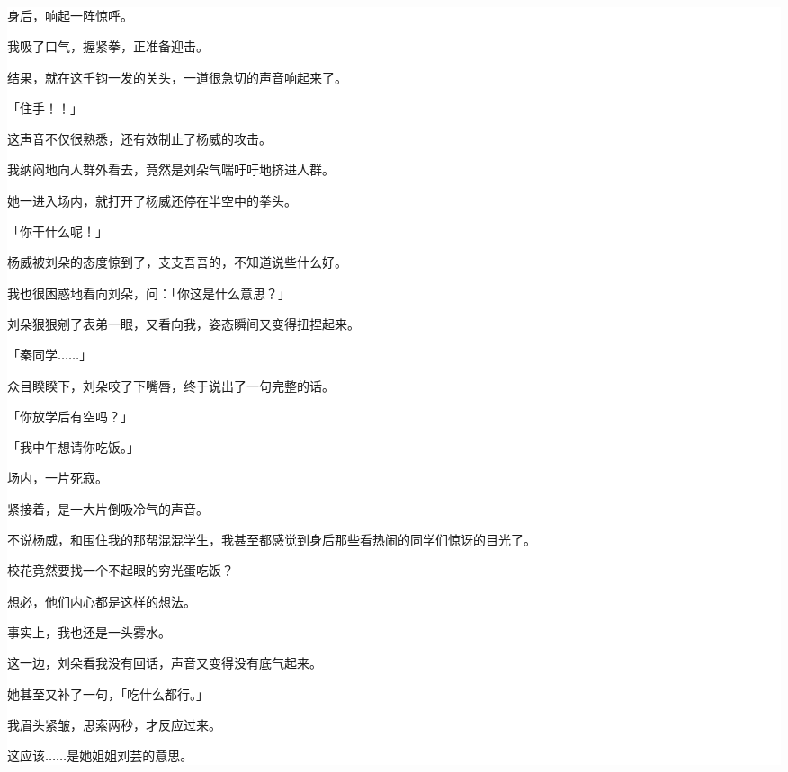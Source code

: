 身后，响起一阵惊呼。


我吸了口气，握紧拳，正准备迎击。


结果，就在这千钧一发的关头，一道很急切的声音响起来了。


「住手！！」


这声音不仅很熟悉，还有效制止了杨威的攻击。


我纳闷地向人群外看去，竟然是刘朵气喘吁吁地挤进人群。


她一进入场内，就打开了杨威还停在半空中的拳头。


「你干什么呢！」


杨威被刘朵的态度惊到了，支支吾吾的，不知道说些什么好。


我也很困惑地看向刘朵，问：「你这是什么意思？」


刘朵狠狠剜了表弟一眼，又看向我，姿态瞬间又变得扭捏起来。


「秦同学……」


众目睽睽下，刘朵咬了下嘴唇，终于说出了一句完整的话。


「你放学后有空吗？」


「我中午想请你吃饭。」


场内，一片死寂。


紧接着，是一大片倒吸冷气的声音。


不说杨威，和围住我的那帮混混学生，我甚至都感觉到身后那些看热闹的同学们惊讶的目光了。


校花竟然要找一个不起眼的穷光蛋吃饭？


想必，他们内心都是这样的想法。


事实上，我也还是一头雾水。


这一边，刘朵看我没有回话，声音又变得没有底气起来。


她甚至又补了一句，「吃什么都行。」


我眉头紧皱，思索两秒，才反应过来。


这应该……是她姐姐刘芸的意思。

